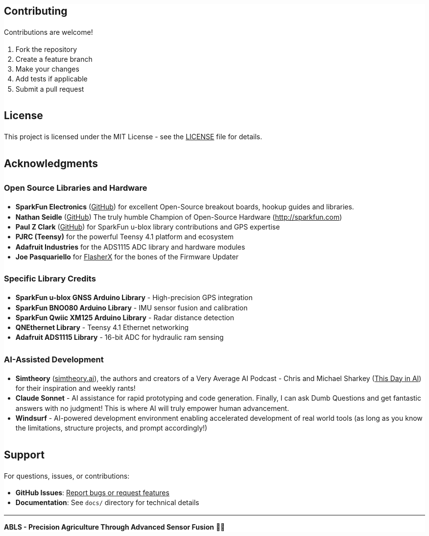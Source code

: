 ## Contributing

Contributions are welcome!

1. Fork the repository
2. Create a feature branch
3. Make your changes
4. Add tests if applicable
5. Submit a pull request

## License

This project is licensed under the MIT License - see the [LICENSE](LICENSE) file for details.

## Acknowledgments

### Open Source Libraries and Hardware

- **SparkFun Electronics** ([GitHub](https://github.com/sparkfun)) for excellent Open-Source breakout boards, hookup guides and libraries.
- **Nathan Seidle** ([GitHub](https://github.com/nseidle)) The truly humble Champion of Open-Source Hardware (http://sparkfun.com) 
- **Paul Z Clark** ([GitHub](https://github.com/PaulZC)) for SparkFun u-blox library contributions and GPS expertise
- **PJRC (Teensy)** for the powerful Teensy 4.1 platform and ecosystem
- **Adafruit Industries** for the ADS1115 ADC library and hardware modules
- **Joe Pasquariello** for [FlasherX](https://github.com/joepasquariello/FlasherX) for the bones of the Firmware Updater



### Specific Library Credits

- **SparkFun u-blox GNSS Arduino Library** - High-precision GPS integration
- **SparkFun BNO080 Arduino Library** - IMU sensor fusion and calibration
- **SparkFun Qwiic XM125 Arduino Library** - Radar distance detection
- **QNEthernet Library** - Teensy 4.1 Ethernet networking
- **Adafruit ADS1115 Library** - 16-bit ADC for hydraulic ram sensing

### AI-Assisted Development

- **Simtheory** ([simtheory.ai](https://simtheory.ai/)), the authors and creators of a Very Average AI Podcast - Chris and Michael Sharkey ([This Day in AI](https://podcast.thisdayinai.com/)) for their inspiration and weekly rants!
- **Claude Sonnet** - AI assistance for rapid prototyping and code generation. Finally, I can ask Dumb Questions and get fantastic answers with no judgment!  This is where AI will truly empower human advancement.
- **Windsurf** - AI-powered development environment enabling accelerated development of real world tools (as long as you know the limitations, structure projects, and prompt accordingly!)


## Support

For questions, issues, or contributions:

- **GitHub Issues**: [Report bugs or request features](https://github.com/JHassall/ABLS/issues)
- **Documentation**: See `docs/` directory for technical details


---

**ABLS - Precision Agriculture Through Advanced Sensor Fusion** 🚜🌾
